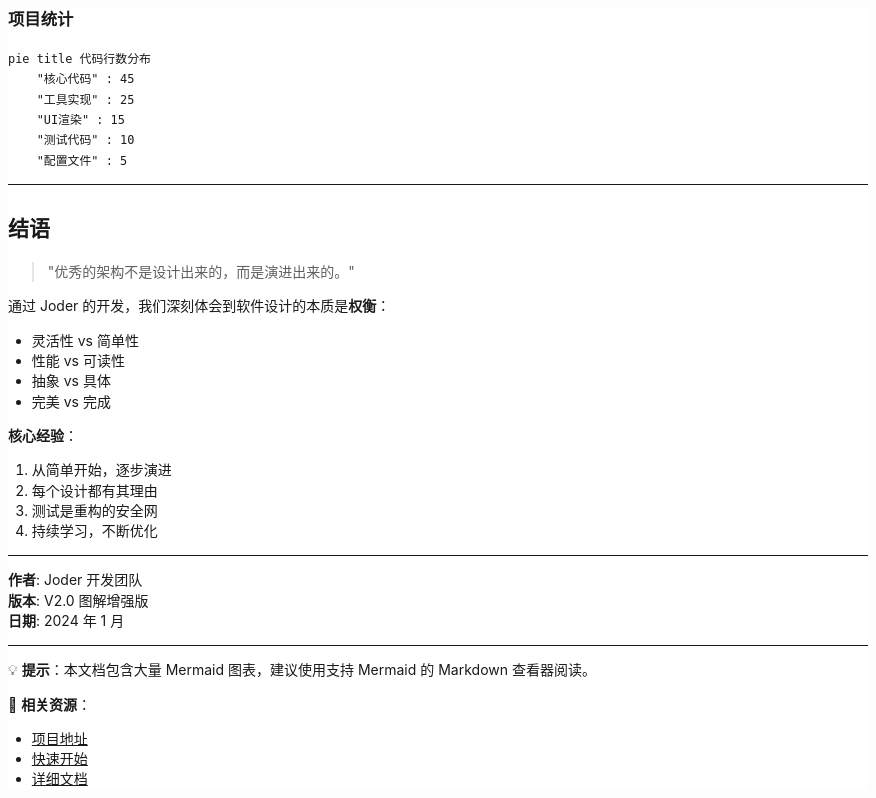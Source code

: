 ### 项目统计

```mermaid
pie title 代码行数分布
    "核心代码" : 45
    "工具实现" : 25
    "UI渲染" : 15
    "测试代码" : 10
    "配置文件" : 5
```

---

## 结语

> "优秀的架构不是设计出来的，而是演进出来的。"

通过 Joder 的开发，我们深刻体会到软件设计的本质是**权衡**：

- 灵活性 vs 简单性
- 性能 vs 可读性
- 抽象 vs 具体
- 完美 vs 完成

**核心经验**：

1. 从简单开始，逐步演进
2. 每个设计都有其理由
3. 测试是重构的安全网
4. 持续学习，不断优化

---

**作者**: Joder 开发团队  
**版本**: V2.0 图解增强版  
**日期**: 2024 年 1 月

---

💡 **提示**：本文档包含大量 Mermaid 图表，建议使用支持 Mermaid 的 Markdown 查看器阅读。

🔗 **相关资源**：
- [项目地址](https://github.com/yourusername/joder)
- [快速开始](./QUICK_START.md)
- [详细文档](../README.md)
